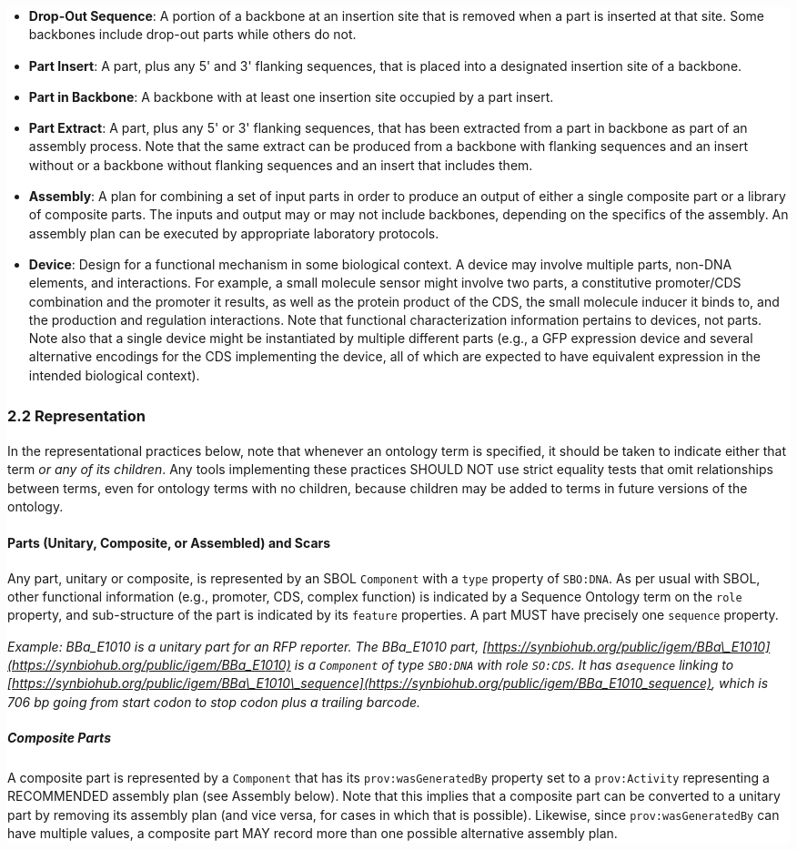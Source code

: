   * **Drop-Out Sequence**: A portion of a backbone at an insertion site that is removed when a part is inserted at that site. Some backbones include drop-out parts while others do not.

  * **Part Insert**: A part, plus any 5' and 3' flanking sequences, that is placed into a designated insertion site of a backbone.  

  * **Part in Backbone**: A backbone with at least one insertion site occupied by a part insert. 

  * **Part Extract**: A part, plus any 5' or 3' flanking sequences, that has been extracted from a part in backbone as part of an assembly process. Note that the same extract can be produced from a backbone with flanking sequences and an insert without or a backbone without flanking sequences and an insert that includes them.


* **Assembly**: A plan for combining a set of input parts in order to produce an output of either a single composite part or a library of composite parts. The inputs and output may or may not include backbones, depending on the specifics of the assembly. An assembly plan can be executed by appropriate laboratory protocols.
 
* **Device**: Design for a functional mechanism in some biological context. A device may involve multiple parts, non-DNA elements, and interactions. For example, a small molecule sensor might involve two parts, a constitutive promoter/CDS combination and the promoter it results, as well as the protein product of the CDS, the small molecule inducer it binds to, and the production and regulation interactions. Note that functional characterization information pertains to devices, not parts. Note also that a single device might be instantiated by multiple different parts (e.g., a GFP expression device and several alternative encodings for the CDS implementing the device, all of which are expected to have equivalent expression in the intended biological context).



### 2.2 Representation <a name="representation"></a>

In the representational practices below, note that whenever an ontology term is specified, it should be taken to indicate either that term _or any of its children_.
Any tools implementing these practices SHOULD NOT use strict equality tests that omit relationships between terms, even for ontology terms with no children, because children may be added to terms in future versions of the ontology.

#### Parts (Unitary, Composite, or Assembled) and Scars  <a name="parts"></a>

Any part, unitary or composite, is represented by an SBOL `Component` with a `type` property of `SBO:DNA`. As per usual with SBOL, other functional information (e.g., promoter, CDS, complex function) is indicated by a Sequence Ontology term on the `role` property, and sub-structure of the part is indicated by its `feature` properties.  A part MUST have precisely one `sequence` property.

_Example: BBa\_E1010 is a unitary part for an RFP reporter. The BBa\_E1010 part, [https://synbiohub.org/public/igem/BBa\_E1010](https://synbiohub.org/public/igem/BBa_E1010) is a `Component` of type `SBO:DNA` with role `SO:CDS`.  It has a`sequence` linking to [https://synbiohub.org/public/igem/BBa\_E1010\_sequence](https://synbiohub.org/public/igem/BBa_E1010_sequence), which is 706 bp going from start codon to stop codon plus a trailing barcode._

##### Composite Parts

A composite part is represented by a `Component` that has its `prov:wasGeneratedBy` property set to a `prov:Activity` representing a RECOMMENDED assembly plan (see Assembly below).
Note that this implies that a composite part can be converted to a unitary part by removing its assembly plan (and vice versa, for cases in which that is possible).
Likewise, since `prov:wasGeneratedBy` can have multiple values, a composite part MAY record more than one possible alternative assembly plan.
